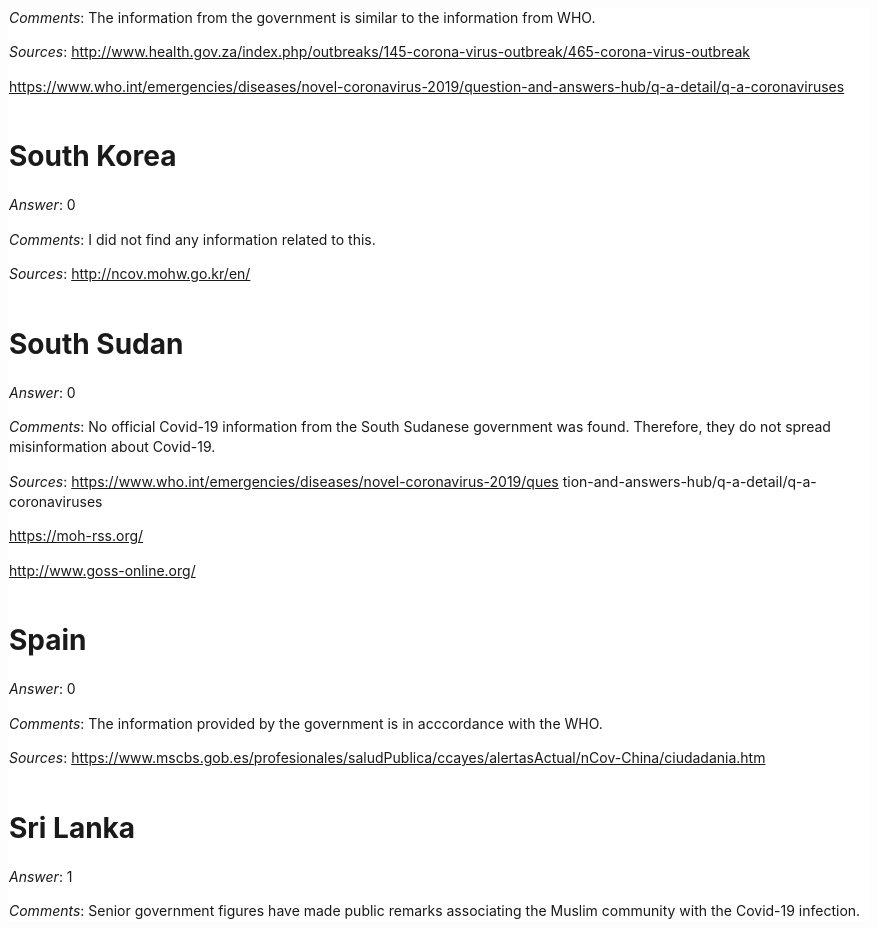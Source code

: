 *Comments*:
 The information from the government is similar to the information from WHO. 

*Sources*:
 http://www.health.gov.za/index.php/outbreaks/145-corona-virus-outbreak/465-corona-virus-outbreak

https://www.who.int/emergencies/diseases/novel-coronavirus-2019/question-and-answers-hub/q-a-detail/q-a-coronaviruses



# South Korea 
*Answer*: 0 

*Comments*:
 I did not find any information related to this. 

*Sources*:
 http://ncov.mohw.go.kr/en/



# South Sudan 
*Answer*: 0 

*Comments*:
 No official Covid-19 information from the South Sudanese government was found. Therefore, they do not spread misinformation about Covid-19. 

*Sources*:
 https://www.who.int/emergencies/diseases/novel-coronavirus-2019/ques
tion-and-answers-hub/q-a-detail/q-a-coronaviruses

https://moh-rss.org/

http://www.goss-online.org/



# Spain 
*Answer*: 0 

*Comments*:
 The information provided by the government is in acccordance with the WHO. 

*Sources*:
 https://www.mscbs.gob.es/profesionales/saludPublica/ccayes/alertasActual/nCov-China/ciudadania.htm



# Sri Lanka 
*Answer*: 1 

*Comments*:
 Senior government figures have made public remarks associating the Muslim community with the Covid-19 infection. 
